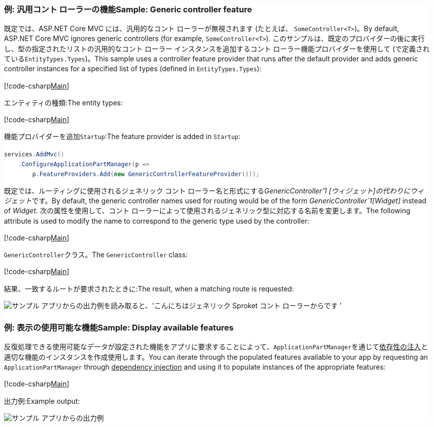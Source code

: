 ### <a name="sample-generic-controller-feature"></a><span data-ttu-id="08da8-136">例: 汎用コント ローラーの機能</span><span class="sxs-lookup"><span data-stu-id="08da8-136">Sample: Generic controller feature</span></span>

<span data-ttu-id="08da8-137">既定では、ASP.NET Core MVC には、汎用的なコント ローラーが無視されます (たとえば、 `SomeController<T>`)。</span><span class="sxs-lookup"><span data-stu-id="08da8-137">By default, ASP.NET Core MVC ignores generic controllers (for example, `SomeController<T>`).</span></span> <span data-ttu-id="08da8-138">このサンプルは、既定のプロバイダーの後に実行し、型の指定されたリストの汎用的なコント ローラー インスタンスを追加するコント ローラー機能プロバイダーを使用して (で定義されている`EntityTypes.Types`)。</span><span class="sxs-lookup"><span data-stu-id="08da8-138">This sample uses a controller feature provider that runs after the default provider and adds generic controller instances for a specified list of types (defined in `EntityTypes.Types`):</span></span>

[!code-csharp[Main](./app-parts/sample/AppPartsSample/GenericControllerFeatureProvider.cs?highlight=13&range=18-36)]

<span data-ttu-id="08da8-139">エンティティの種類:</span><span class="sxs-lookup"><span data-stu-id="08da8-139">The entity types:</span></span>

[!code-csharp[Main](./app-parts/sample/AppPartsSample/Model/EntityTypes.cs?range=6-16)]

<span data-ttu-id="08da8-140">機能プロバイダーを追加`Startup`:</span><span class="sxs-lookup"><span data-stu-id="08da8-140">The feature provider is added in `Startup`:</span></span>

```csharp
services.AddMvc()
    .ConfigureApplicationPartManager(p => 
        p.FeatureProviders.Add(new GenericControllerFeatureProvider()));
```

<span data-ttu-id="08da8-141">既定では、ルーティングに使用されるジェネリック コント ローラー名と形式にする*GenericController'1 [ウィジェット]*の代わりに*ウィジェット*です。</span><span class="sxs-lookup"><span data-stu-id="08da8-141">By default, the generic controller names used for routing would be of the form *GenericController\`1[Widget]* instead of *Widget*.</span></span> <span data-ttu-id="08da8-142">次の属性を使用して、コント ローラーによって使用されるジェネリック型に対応する名前を変更します。</span><span class="sxs-lookup"><span data-stu-id="08da8-142">The following attribute is used to modify the name to correspond to the generic type used by the controller:</span></span>

[!code-csharp[Main](./app-parts/sample/AppPartsSample/GenericControllerNameConvention.cs)]

<span data-ttu-id="08da8-143">`GenericController`クラス。</span><span class="sxs-lookup"><span data-stu-id="08da8-143">The `GenericController` class:</span></span>

[!code-csharp[Main](./app-parts/sample/AppPartsSample/GenericController.cs?highlight=5-6)]

<span data-ttu-id="08da8-144">結果、一致するルートが要求されたときに:</span><span class="sxs-lookup"><span data-stu-id="08da8-144">The result, when a matching route is requested:</span></span>

![サンプル アプリからの出力例を読み取ると、'こんにちはジェネリック Sproket コント ローラーからです '](app-parts/_static/generic-controller.png)

### <a name="sample-display-available-features"></a><span data-ttu-id="08da8-146">例: 表示の使用可能な機能</span><span class="sxs-lookup"><span data-stu-id="08da8-146">Sample: Display available features</span></span>

<span data-ttu-id="08da8-147">反復処理できる使用可能なデータが設定された機能をアプリに要求することによって、`ApplicationPartManager`を通じて[依存性の注入](../../fundamentals/dependency-injection.md)と適切な機能のインスタンスを作成使用します。</span><span class="sxs-lookup"><span data-stu-id="08da8-147">You can iterate through the populated features available to your app by requesting an `ApplicationPartManager` through [dependency injection](../../fundamentals/dependency-injection.md) and using it to populate instances of the appropriate features:</span></span>

[!code-csharp[Main](./app-parts/sample/AppPartsSample/Controllers/FeaturesController.cs?highlight=16,25-27)]

<span data-ttu-id="08da8-148">出力例:</span><span class="sxs-lookup"><span data-stu-id="08da8-148">Example output:</span></span>

![サンプル アプリからの出力例](app-parts/_static/available-features.png)
